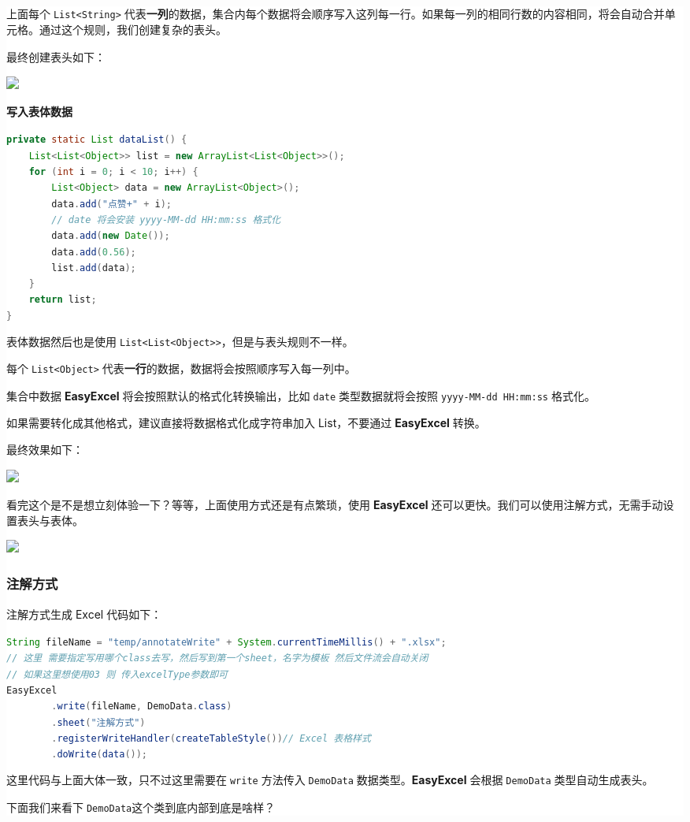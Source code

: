 上面每个 `List<String>` 代表**一列**的数据，集合内每个数据将会顺序写入这列每一行。如果每一列的相同行数的内容相同，将会自动合并单元格。通过这个规则，我们创建复杂的表头。

最终创建表头如下：

![](http://www.justdojava.com/assets/images/2019/java/image_andyxh/20200405/00831rSTly1gdiq5yk82cj30my04g0sx.jpg)

**写入表体数据**

```java
private static List dataList() {
    List<List<Object>> list = new ArrayList<List<Object>>();
    for (int i = 0; i < 10; i++) {
        List<Object> data = new ArrayList<Object>();
        data.add("点赞+" + i);
        // date 将会安装 yyyy-MM-dd HH:mm:ss 格式化
        data.add(new Date());
        data.add(0.56);
        list.add(data);
    }
    return list;
}
```

表体数据然后也是使用 `List<List<Object>>`，但是与表头规则不一样。

每个 `List<Object>` 代表**一行**的数据，数据将会按照顺序写入每一列中。

集合中数据 **EasyExcel** 将会按照默认的格式化转换输出，比如 `date` 类型数据就将会按照  `yyyy-MM-dd HH:mm:ss` 格式化。

如果需要转化成其他格式，建议直接将数据格式化成字符串加入 List，不要通过 **EasyExcel** 转换。

最终效果如下：

![](http://www.justdojava.com/assets/images/2019/java/image_andyxh/20200405/00831rSTly1gdiq6aggk9j30mu0gagno.jpg)

看完这个是不是想立刻体验一下？等等，上面使用方式还是有点繁琐，使用 **EasyExcel** 还可以更快。我们可以使用注解方式，无需手动设置表头与表体。

![](http://www.justdojava.com/assets/images/2019/java/image_andyxh/20200405/00831rSTly1gdixgwna2vj308c07ht8o.jpg)

### 注解方式

注解方式生成 Excel 代码如下：

```java
String fileName = "temp/annotateWrite" + System.currentTimeMillis() + ".xlsx";
// 这里 需要指定写用哪个class去写，然后写到第一个sheet，名字为模板 然后文件流会自动关闭
// 如果这里想使用03 则 传入excelType参数即可
EasyExcel
        .write(fileName, DemoData.class)
        .sheet("注解方式")
        .registerWriteHandler(createTableStyle())// Excel 表格样式
        .doWrite(data());
```

这里代码与上面大体一致，只不过这里需要在 `write` 方法传入 `DemoData` 数据类型。**EasyExcel** 会根据 `DemoData` 类型自动生成表头。

下面我们来看下 `DemoData`这个类到底内部到底是啥样？
